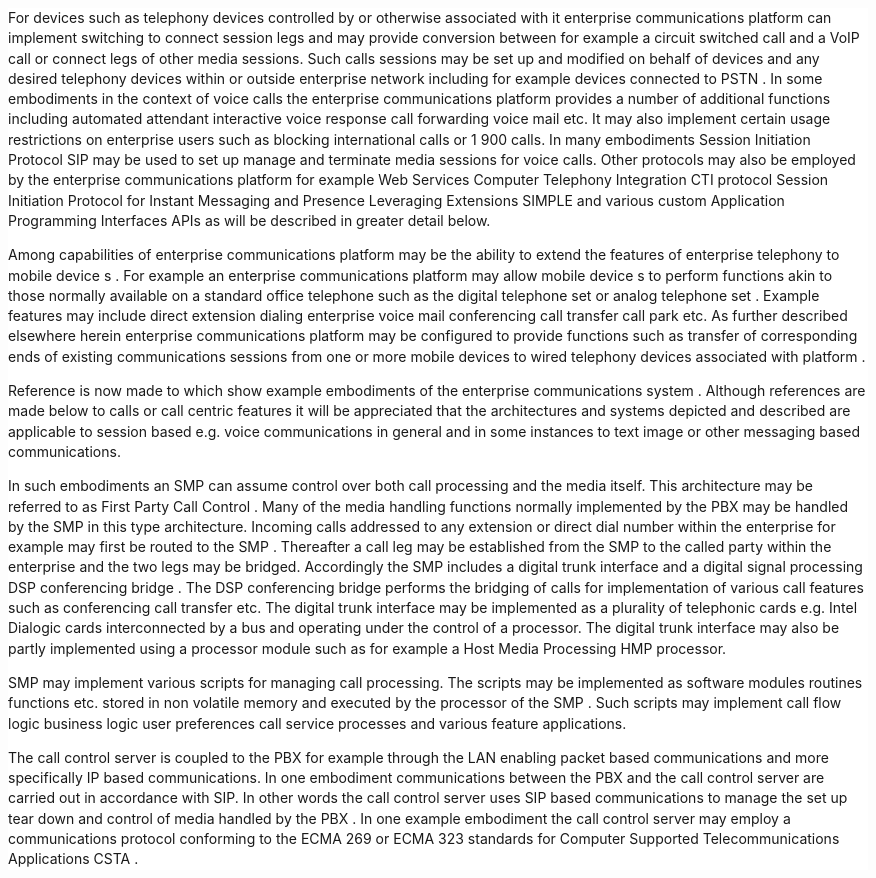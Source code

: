 For devices such as telephony devices controlled by or otherwise associated with it enterprise communications platform can implement switching to connect session legs and may provide conversion between for example a circuit switched call and a VoIP call or connect legs of other media sessions. Such calls sessions may be set up and modified on behalf of devices and any desired telephony devices within or outside enterprise network including for example devices connected to PSTN . In some embodiments in the context of voice calls the enterprise communications platform provides a number of additional functions including automated attendant interactive voice response call forwarding voice mail etc. It may also implement certain usage restrictions on enterprise users such as blocking international calls or 1 900 calls. In many embodiments Session Initiation Protocol SIP may be used to set up manage and terminate media sessions for voice calls. Other protocols may also be employed by the enterprise communications platform for example Web Services Computer Telephony Integration CTI protocol Session Initiation Protocol for Instant Messaging and Presence Leveraging Extensions SIMPLE and various custom Application Programming Interfaces APIs as will be described in greater detail below.

Among capabilities of enterprise communications platform may be the ability to extend the features of enterprise telephony to mobile device s . For example an enterprise communications platform may allow mobile device s to perform functions akin to those normally available on a standard office telephone such as the digital telephone set or analog telephone set . Example features may include direct extension dialing enterprise voice mail conferencing call transfer call park etc. As further described elsewhere herein enterprise communications platform may be configured to provide functions such as transfer of corresponding ends of existing communications sessions from one or more mobile devices to wired telephony devices associated with platform .

Reference is now made to which show example embodiments of the enterprise communications system . Although references are made below to calls or call centric features it will be appreciated that the architectures and systems depicted and described are applicable to session based e.g. voice communications in general and in some instances to text image or other messaging based communications.

In such embodiments an SMP can assume control over both call processing and the media itself. This architecture may be referred to as First Party Call Control . Many of the media handling functions normally implemented by the PBX may be handled by the SMP in this type architecture. Incoming calls addressed to any extension or direct dial number within the enterprise for example may first be routed to the SMP . Thereafter a call leg may be established from the SMP to the called party within the enterprise and the two legs may be bridged. Accordingly the SMP includes a digital trunk interface and a digital signal processing DSP conferencing bridge . The DSP conferencing bridge performs the bridging of calls for implementation of various call features such as conferencing call transfer etc. The digital trunk interface may be implemented as a plurality of telephonic cards e.g. Intel Dialogic cards interconnected by a bus and operating under the control of a processor. The digital trunk interface may also be partly implemented using a processor module such as for example a Host Media Processing HMP processor.

SMP may implement various scripts for managing call processing. The scripts may be implemented as software modules routines functions etc. stored in non volatile memory and executed by the processor of the SMP . Such scripts may implement call flow logic business logic user preferences call service processes and various feature applications.

The call control server is coupled to the PBX for example through the LAN enabling packet based communications and more specifically IP based communications. In one embodiment communications between the PBX and the call control server are carried out in accordance with SIP. In other words the call control server uses SIP based communications to manage the set up tear down and control of media handled by the PBX . In one example embodiment the call control server may employ a communications protocol conforming to the ECMA 269 or ECMA 323 standards for Computer Supported Telecommunications Applications CSTA .

